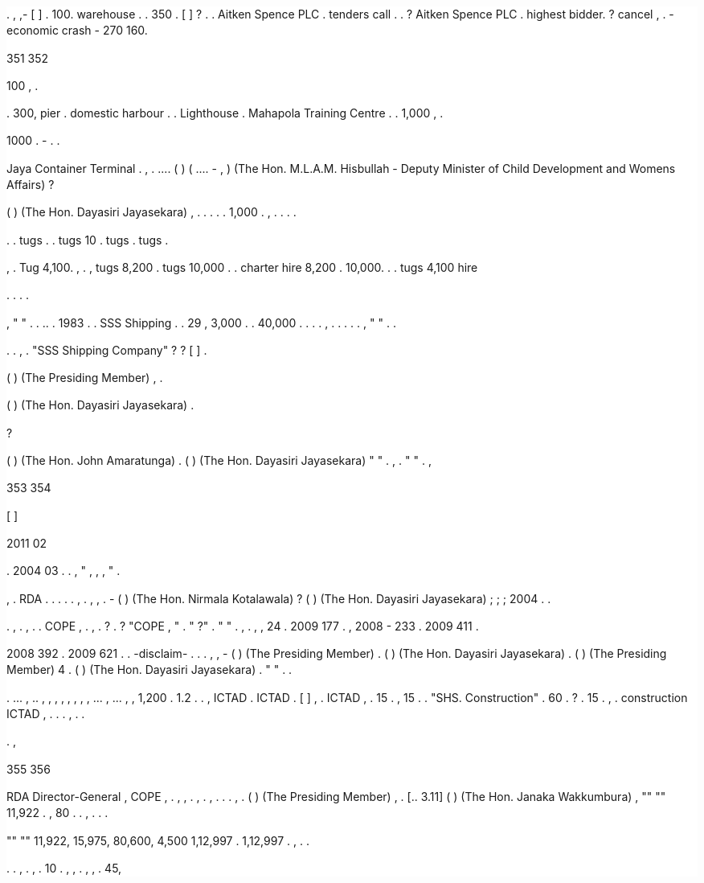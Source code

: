 . , ,- [ ] . 100. warehouse . . 350 . [ ] ? . . Aitken Spence PLC . tenders call . . ? Aitken Spence PLC . highest bidder. ? cancel , . - economic crash - 270 160.

351 352

100 , .

. 300, pier . domestic harbour . . Lighthouse . Mahapola Training Centre . . 1,000 , .

1000 . - . .

Jaya Container Terminal . , . .... ( ) ( .... - , ) (The Hon. M.L.A.M. Hisbullah - Deputy Minister of Child Development and Womens Affairs) ?

( ) (The Hon. Dayasiri Jayasekara) , . . . . . 1,000 . , . . . .

. . tugs . . tugs 10 . tugs . tugs .

, . Tug 4,100. , . , tugs 8,200 . tugs 10,000 . . charter hire 8,200 . 10,000. . . tugs 4,100 hire

. . . .

, " " . . .. . 1983 . . SSS Shipping . . 29 , 3,000 . . 40,000 . . . . , . . . . . , " " . .

. . , . "SSS Shipping Company" ? ? [ ] .

( ) (The Presiding Member) , .

( ) (The Hon. Dayasiri Jayasekara) .

?

( ) (The Hon. John Amaratunga) . ( ) (The Hon. Dayasiri Jayasekara) " " . , . " " . ,

353 354

[ ]

2011 02

. 2004 03 . . , " , , , " .

, . RDA . . . . . , . , , . - ( ) (The Hon. Nirmala Kotalawala) ? ( ) (The Hon. Dayasiri Jayasekara) ; ; ; 2004 . .

. , . , . . COPE , . , . ? . ? "COPE , " . " ?" . " " . , . , , 24 . 2009 177 . , 2008 - 233 . 2009 411 .

2008 392 . 2009 621 . . -disclaim- . . . , , - ( ) (The Presiding Member) . ( ) (The Hon. Dayasiri Jayasekara) . ( ) (The Presiding Member) 4 . ( ) (The Hon. Dayasiri Jayasekara) . " " . .

. ... , .. , , , , , , , , ... , ... , , 1,200 . 1.2 . . , ICTAD . ICTAD . [ ] , . ICTAD , . 15 . , 15 . . "SHS. Construction" . 60 . ? . 15 . , . construction ICTAD , . . . , . .

. ,

355 356

RDA Director-General , COPE , . , , . , . , . . . , . ( ) (The Presiding Member) , . [.. 3.11] ( ) (The Hon. Janaka Wakkumbura) , "" "" 11,922 . , 80 . . , . . .

"" "" 11,922, 15,975, 80,600, 4,500 1,12,997 . 1,12,997 . , . .

. . , . , . 10 . , , . , , . 45,
